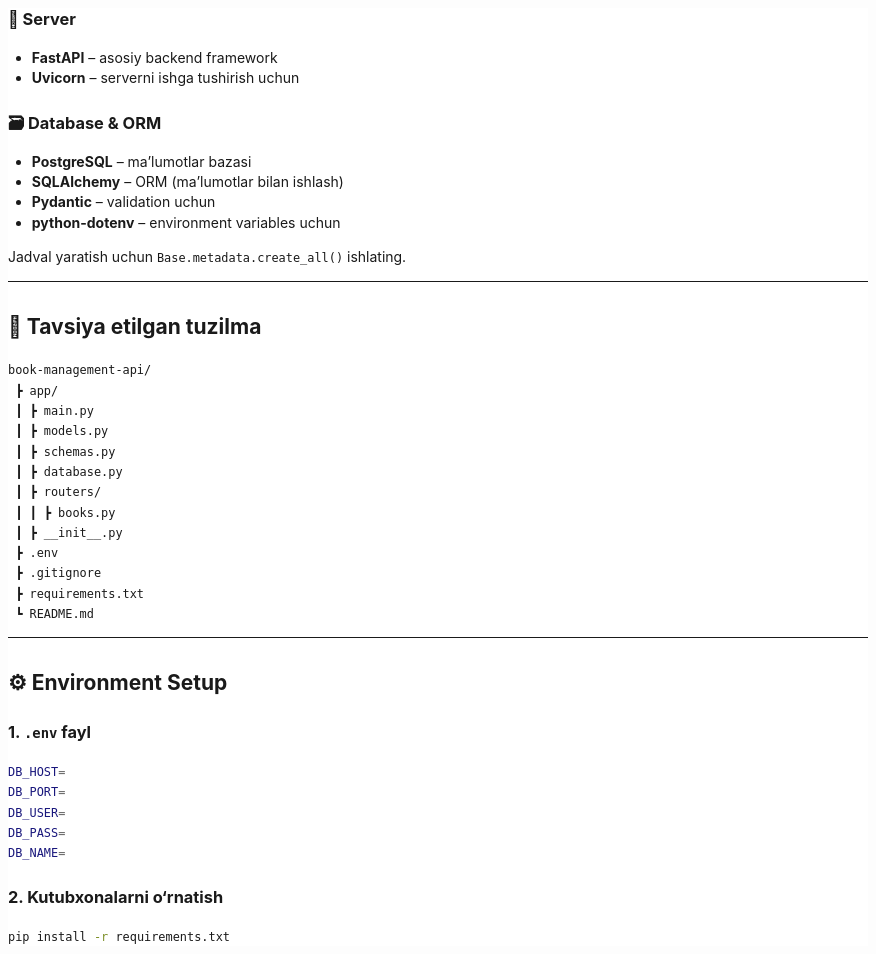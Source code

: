 ### 🔧 Server

* **FastAPI** – asosiy backend framework
* **Uvicorn** – serverni ishga tushirish uchun

### 🗃️ Database & ORM

* **PostgreSQL** – ma’lumotlar bazasi
* **SQLAlchemy** – ORM (ma’lumotlar bilan ishlash)
* **Pydantic** – validation uchun
* **python-dotenv** – environment variables uchun

Jadval yaratish uchun `Base.metadata.create_all()` ishlating.

---

## 📁 Tavsiya etilgan tuzilma

```
book-management-api/
 ┣ app/
 ┃ ┣ main.py
 ┃ ┣ models.py
 ┃ ┣ schemas.py
 ┃ ┣ database.py
 ┃ ┣ routers/
 ┃ ┃ ┣ books.py
 ┃ ┣ __init__.py
 ┣ .env
 ┣ .gitignore
 ┣ requirements.txt
 ┗ README.md
```

---

## ⚙️ Environment Setup

### 1. `.env` fayl

```bash
DB_HOST=
DB_PORT=
DB_USER=
DB_PASS=
DB_NAME=
```

### 2. Kutubxonalarni o‘rnatish

```bash
pip install -r requirements.txt
```

